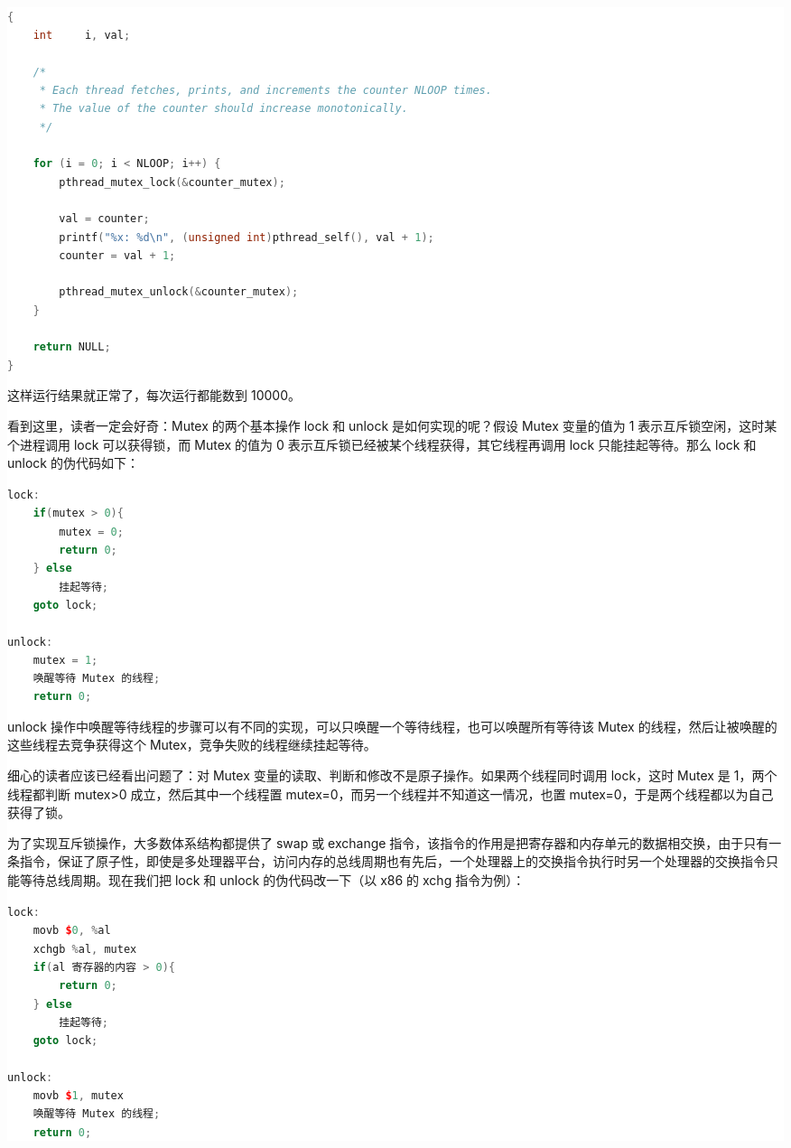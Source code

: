 ```cpp
{
    int     i, val;

    /*
     * Each thread fetches, prints, and increments the counter NLOOP times.
     * The value of the counter should increase monotonically.
     */

    for (i = 0; i < NLOOP; i++) {
        pthread_mutex_lock(&counter_mutex);

        val = counter;
        printf("%x: %d\n", (unsigned int)pthread_self(), val + 1);
        counter = val + 1;

        pthread_mutex_unlock(&counter_mutex);
    }

    return NULL;
} 
```

这样运行结果就正常了，每次运行都能数到 10000。

看到这里，读者一定会好奇：Mutex 的两个基本操作 lock 和 unlock 是如何实现的呢？假设 Mutex 变量的值为 1 表示互斥锁空闲，这时某个进程调用 lock 可以获得锁，而 Mutex 的值为 0 表示互斥锁已经被某个线程获得，其它线程再调用 lock 只能挂起等待。那么 lock 和 unlock 的伪代码如下：

```cpp
lock:
    if(mutex > 0){
        mutex = 0;
        return 0;
    } else
        挂起等待;
    goto lock;

unlock:
    mutex = 1;
    唤醒等待 Mutex 的线程;
    return 0; 
```

unlock 操作中唤醒等待线程的步骤可以有不同的实现，可以只唤醒一个等待线程，也可以唤醒所有等待该 Mutex 的线程，然后让被唤醒的这些线程去竞争获得这个 Mutex，竞争失败的线程继续挂起等待。

细心的读者应该已经看出问题了：对 Mutex 变量的读取、判断和修改不是原子操作。如果两个线程同时调用 lock，这时 Mutex 是 1，两个线程都判断 mutex>0 成立，然后其中一个线程置 mutex=0，而另一个线程并不知道这一情况，也置 mutex=0，于是两个线程都以为自己获得了锁。

为了实现互斥锁操作，大多数体系结构都提供了 swap 或 exchange 指令，该指令的作用是把寄存器和内存单元的数据相交换，由于只有一条指令，保证了原子性，即使是多处理器平台，访问内存的总线周期也有先后，一个处理器上的交换指令执行时另一个处理器的交换指令只能等待总线周期。现在我们把 lock 和 unlock 的伪代码改一下（以 x86 的 xchg 指令为例）：

```cpp
lock:
    movb $0, %al
    xchgb %al, mutex
    if(al 寄存器的内容 > 0){
        return 0;
    } else
        挂起等待;
    goto lock;

unlock:
    movb $1, mutex
    唤醒等待 Mutex 的线程;
    return 0; 
```
